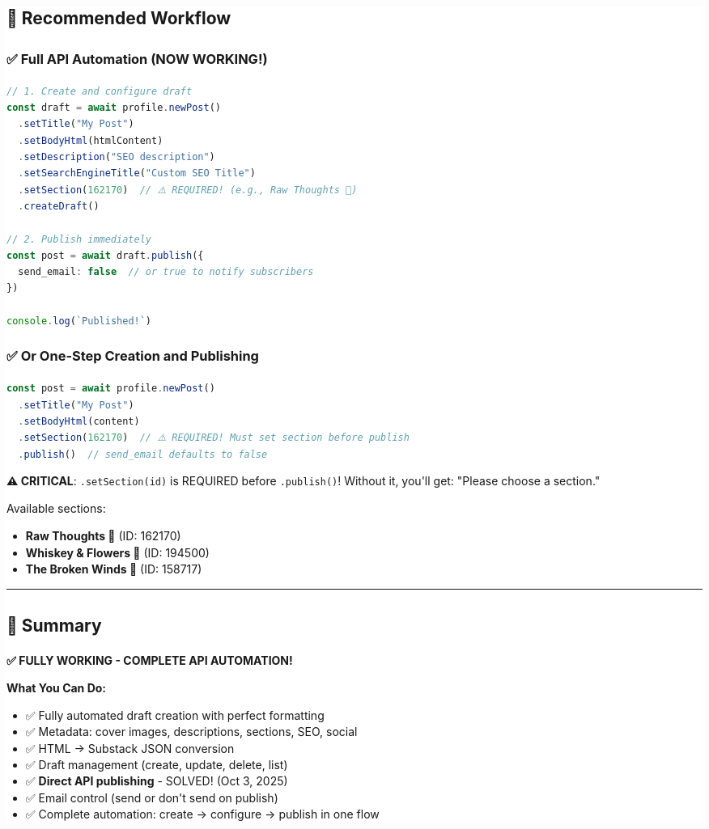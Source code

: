 
## 🎯 Recommended Workflow

### ✅ Full API Automation (NOW WORKING!)

```typescript
// 1. Create and configure draft
const draft = await profile.newPost()
  .setTitle("My Post")
  .setBodyHtml(htmlContent)
  .setDescription("SEO description")
  .setSearchEngineTitle("Custom SEO Title")
  .setSection(162170)  // ⚠️ REQUIRED! (e.g., Raw Thoughts 🤯)
  .createDraft()

// 2. Publish immediately
const post = await draft.publish({
  send_email: false  // or true to notify subscribers
})

console.log(`Published!`)
```

### ✅ Or One-Step Creation and Publishing
```typescript
const post = await profile.newPost()
  .setTitle("My Post")
  .setBodyHtml(content)
  .setSection(162170)  // ⚠️ REQUIRED! Must set section before publish
  .publish()  // send_email defaults to false
```

**⚠️ CRITICAL**: `.setSection(id)` is REQUIRED before `.publish()`! Without it, you'll get: "Please choose a section."

Available sections:
- **Raw Thoughts 🤯** (ID: 162170)
- **Whiskey & Flowers 🌸** (ID: 194500)
- **The Broken Winds 🌌** (ID: 158717)

---

## 📝 Summary

**✅ FULLY WORKING - COMPLETE API AUTOMATION!**

**What You Can Do:**
- ✅ Fully automated draft creation with perfect formatting
- ✅ Metadata: cover images, descriptions, sections, SEO, social
- ✅ HTML → Substack JSON conversion
- ✅ Draft management (create, update, delete, list)
- ✅ **Direct API publishing** - SOLVED! (Oct 3, 2025)
- ✅ Email control (send or don't send on publish)
- ✅ Complete automation: create → configure → publish in one flow
